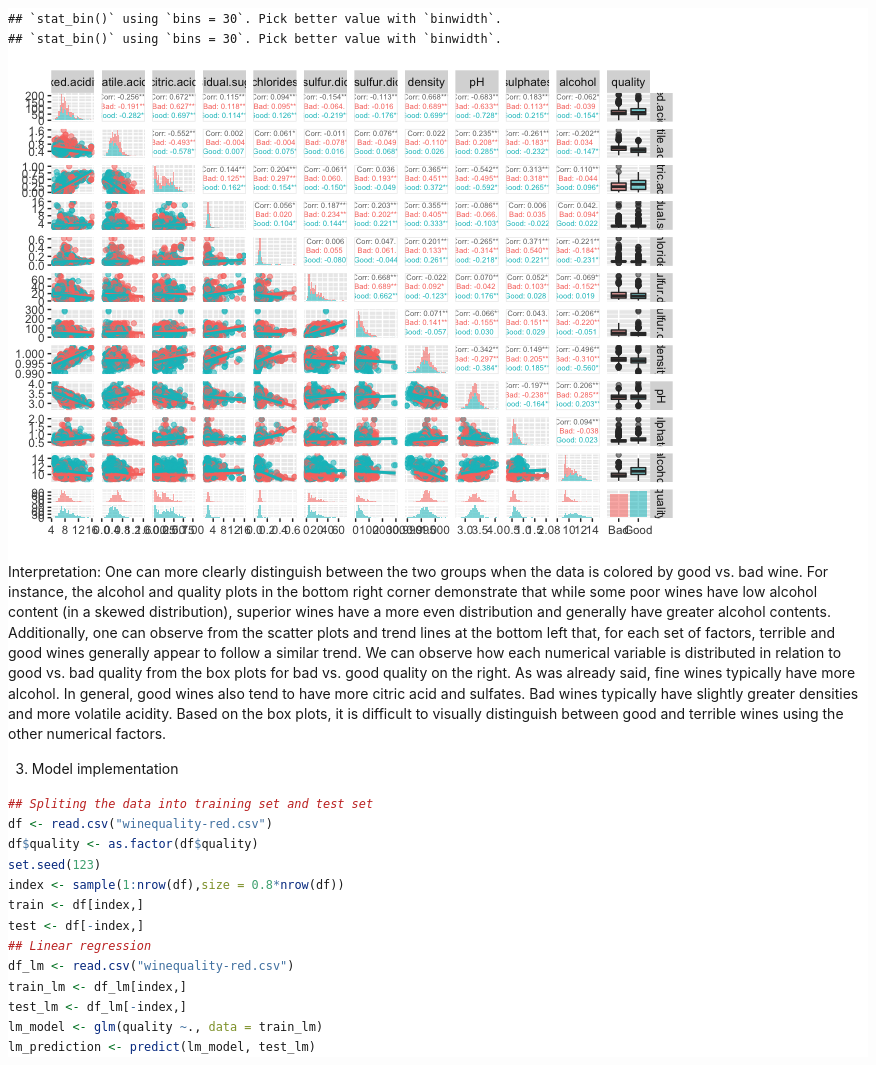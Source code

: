     ## `stat_bin()` using `bins = 30`. Pick better value with `binwidth`.
    ## `stat_bin()` using `bins = 30`. Pick better value with `binwidth`.

![](qualityprediction_files/figure-gfm/unnamed-chunk-4-1.png)

Interpretation: One can more clearly distinguish between the two groups
when the data is colored by good vs. bad wine. For instance, the alcohol
and quality plots in the bottom right corner demonstrate that while some
poor wines have low alcohol content (in a skewed distribution), superior
wines have a more even distribution and generally have greater alcohol
contents. Additionally, one can observe from the scatter plots and trend
lines at the bottom left that, for each set of factors, terrible and
good wines generally appear to follow a similar trend. We can observe
how each numerical variable is distributed in relation to good vs. bad
quality from the box plots for bad vs. good quality on the right. As was
already said, fine wines typically have more alcohol. In general, good
wines also tend to have more citric acid and sulfates. Bad wines
typically have slightly greater densities and more volatile acidity.
Based on the box plots, it is difficult to visually distinguish between
good and terrible wines using the other numerical factors.

3.  Model implementation

``` r
## Spliting the data into training set and test set
df <- read.csv("winequality-red.csv")
df$quality <- as.factor(df$quality)
set.seed(123)
index <- sample(1:nrow(df),size = 0.8*nrow(df))
train <- df[index,]
test <- df[-index,]
## Linear regression
df_lm <- read.csv("winequality-red.csv")
train_lm <- df_lm[index,]
test_lm <- df_lm[-index,]
lm_model <- glm(quality ~., data = train_lm)
lm_prediction <- predict(lm_model, test_lm)
```